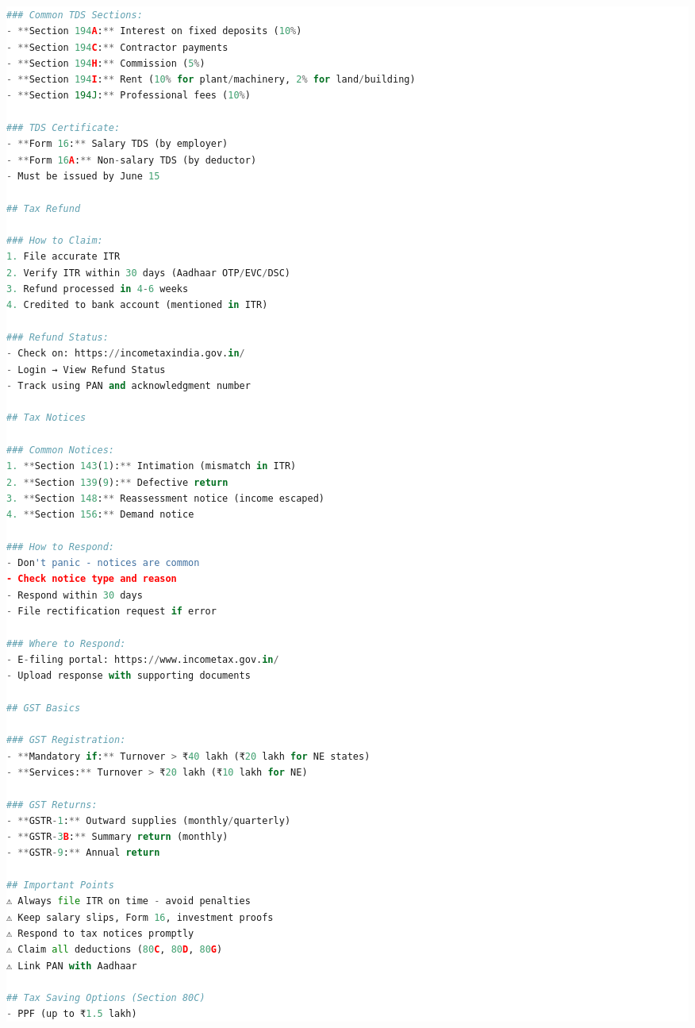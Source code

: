 ```python
### Common TDS Sections:
- **Section 194A:** Interest on fixed deposits (10%)
- **Section 194C:** Contractor payments
- **Section 194H:** Commission (5%)
- **Section 194I:** Rent (10% for plant/machinery, 2% for land/building)
- **Section 194J:** Professional fees (10%)

### TDS Certificate:
- **Form 16:** Salary TDS (by employer)
- **Form 16A:** Non-salary TDS (by deductor)
- Must be issued by June 15

## Tax Refund

### How to Claim:
1. File accurate ITR
2. Verify ITR within 30 days (Aadhaar OTP/EVC/DSC)
3. Refund processed in 4-6 weeks
4. Credited to bank account (mentioned in ITR)

### Refund Status:
- Check on: https://incometaxindia.gov.in/
- Login → View Refund Status
- Track using PAN and acknowledgment number

## Tax Notices

### Common Notices:
1. **Section 143(1):** Intimation (mismatch in ITR)
2. **Section 139(9):** Defective return
3. **Section 148:** Reassessment notice (income escaped)
4. **Section 156:** Demand notice

### How to Respond:
- Don't panic - notices are common
- Check notice type and reason
- Respond within 30 days
- File rectification request if error

### Where to Respond:
- E-filing portal: https://www.incometax.gov.in/
- Upload response with supporting documents

## GST Basics

### GST Registration:
- **Mandatory if:** Turnover > ₹40 lakh (₹20 lakh for NE states)
- **Services:** Turnover > ₹20 lakh (₹10 lakh for NE)

### GST Returns:
- **GSTR-1:** Outward supplies (monthly/quarterly)
- **GSTR-3B:** Summary return (monthly)
- **GSTR-9:** Annual return

## Important Points
⚠️ Always file ITR on time - avoid penalties
⚠️ Keep salary slips, Form 16, investment proofs
⚠️ Respond to tax notices promptly
⚠️ Claim all deductions (80C, 80D, 80G)
⚠️ Link PAN with Aadhaar

## Tax Saving Options (Section 80C)
- PPF (up to ₹1.5 lakh)
```